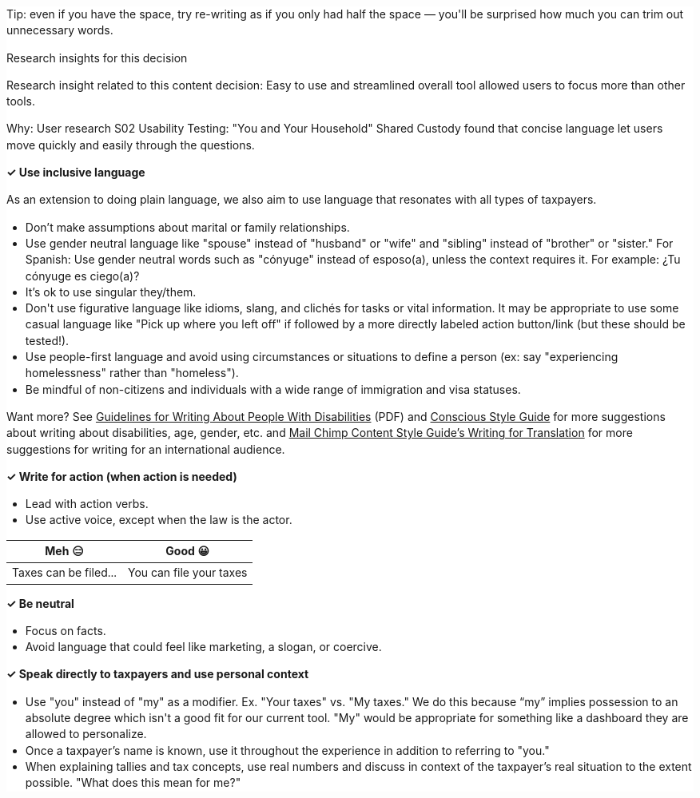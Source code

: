 Tip: even if you have the space, try re-writing as if you only had half the space — you'll be surprised how much you can trim out unnecessary words.

Research insights for this decision

Research insight related to this content decision: Easy to use and streamlined overall tool allowed users to focus more than other tools.

Why: User research S02 Usability Testing: "You and Your Household" Shared Custody found that concise language let users move quickly and easily through the questions.

**✓ Use inclusive language**

As an extension to doing plain language, we also aim to use language that resonates with all types of taxpayers.

* Don’t make assumptions about marital or family relationships.  
* Use gender neutral language like "spouse" instead of "husband" or "wife" and "sibling" instead of "brother" or "sister." For Spanish: Use gender neutral words such as "cónyuge" instead of esposo(a), unless the context requires it. For example: ¿Tu cónyuge es ciego(a)?  
* It’s ok to use singular they/them.  
* Don't use figurative language like idioms, slang, and clichés for tasks or vital information. It may be appropriate to use some casual language like "Pick up where you left off" if followed by a more directly labeled action button/link (but these should be tested\!).  
* Use people-first language and avoid using circumstances or situations to define a person (ex: say "experiencing homelessness" rather than "homeless").  
* Be mindful of non-citizens and individuals with a wide range of immigration and visa statuses.

Want more? See [Guidelines for Writing About People With Disabilities](https://adata.org/sites/adata.org/files/files/Writing%20about%20People%20with%20Disabilities%2C%20final%202018\(2\).pdf) (PDF) and [Conscious Style Guide](https://consciousstyleguide.com/) for more suggestions about writing about disabilities, age, gender, etc. and [Mail Chimp Content Style Guide’s Writing for Translation](https://styleguide.mailchimp.com/writing-for-translation/) for more suggestions for writing for an international audience.

**✓ Write for action (when action is needed)**

* Lead with action verbs.  
* Use active voice, except when the law is the actor.

| Meh 😑 | Good 😀 |
| ----- | ----- |
| Taxes can be filed... | You can file your taxes |

**✓ Be neutral**

* Focus on facts.  
* Avoid language that could feel like marketing, a slogan, or coercive.

**✓ Speak directly to taxpayers and use personal context**

* Use "you" instead of "my" as a modifier. Ex. "Your taxes" vs. "My taxes." We do this because “my” implies possession to an absolute degree which isn't a good fit for our current tool. "My" would be appropriate for something like a dashboard they are allowed to personalize.  
* Once a taxpayer’s name is known, use it throughout the experience in addition to referring to "you."  
* When explaining tallies and tax concepts, use real numbers and discuss in context of the taxpayer’s real situation to the extent possible. "What does this mean for me?"
